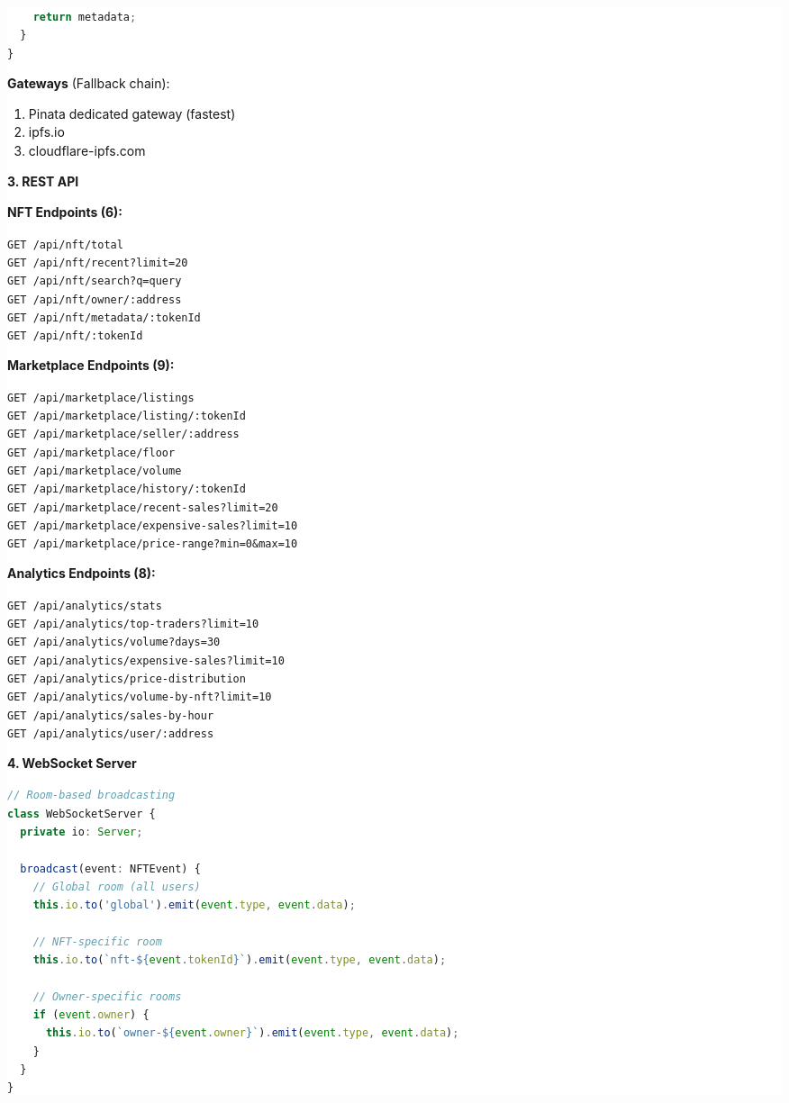 ```typescript
    return metadata;
  }
}
```

**Gateways** (Fallback chain):
1. Pinata dedicated gateway (fastest)
2. ipfs.io
3. cloudflare-ipfs.com

**3. REST API**

**NFT Endpoints (6):**
```
GET /api/nft/total
GET /api/nft/recent?limit=20
GET /api/nft/search?q=query
GET /api/nft/owner/:address
GET /api/nft/metadata/:tokenId
GET /api/nft/:tokenId
```

**Marketplace Endpoints (9):**
```
GET /api/marketplace/listings
GET /api/marketplace/listing/:tokenId
GET /api/marketplace/seller/:address
GET /api/marketplace/floor
GET /api/marketplace/volume
GET /api/marketplace/history/:tokenId
GET /api/marketplace/recent-sales?limit=20
GET /api/marketplace/expensive-sales?limit=10
GET /api/marketplace/price-range?min=0&max=10
```

**Analytics Endpoints (8):**
```
GET /api/analytics/stats
GET /api/analytics/top-traders?limit=10
GET /api/analytics/volume?days=30
GET /api/analytics/expensive-sales?limit=10
GET /api/analytics/price-distribution
GET /api/analytics/volume-by-nft?limit=10
GET /api/analytics/sales-by-hour
GET /api/analytics/user/:address
```

**4. WebSocket Server**

```typescript
// Room-based broadcasting
class WebSocketServer {
  private io: Server;
  
  broadcast(event: NFTEvent) {
    // Global room (all users)
    this.io.to('global').emit(event.type, event.data);
    
    // NFT-specific room
    this.io.to(`nft-${event.tokenId}`).emit(event.type, event.data);
    
    // Owner-specific rooms
    if (event.owner) {
      this.io.to(`owner-${event.owner}`).emit(event.type, event.data);
    }
  }
}
```